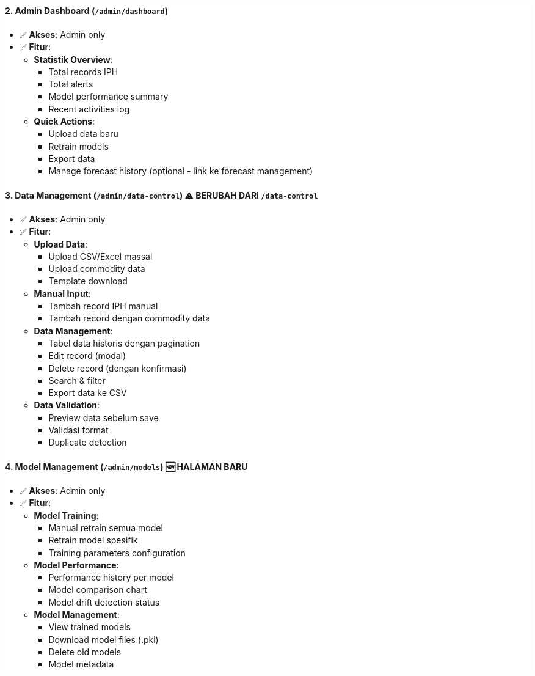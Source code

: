 #### **2. Admin Dashboard** (`/admin/dashboard`)
- ✅ **Akses**: Admin only
- ✅ **Fitur**:
  - **Statistik Overview**:
    - Total records IPH
    - Total alerts
    - Model performance summary
    - Recent activities log
  - **Quick Actions**:
    - Upload data baru
    - Retrain models
    - Export data
    - Manage forecast history (optional - link ke forecast management)

#### **3. Data Management** (`/admin/data-control`) ⚠️ **BERUBAH DARI `/data-control`**
- ✅ **Akses**: Admin only
- ✅ **Fitur**:
  - **Upload Data**:
    - Upload CSV/Excel massal
    - Upload commodity data
    - Template download
  - **Manual Input**:
    - Tambah record IPH manual
    - Tambah record dengan commodity data
  - **Data Management**:
    - Tabel data historis dengan pagination
    - Edit record (modal)
    - Delete record (dengan konfirmasi)
    - Search & filter
    - Export data ke CSV
  - **Data Validation**:
    - Preview data sebelum save
    - Validasi format
    - Duplicate detection

#### **4. Model Management** (`/admin/models`) 🆕 **HALAMAN BARU**
- ✅ **Akses**: Admin only
- ✅ **Fitur**:
  - **Model Training**:
    - Manual retrain semua model
    - Retrain model spesifik
    - Training parameters configuration
  - **Model Performance**:
    - Performance history per model
    - Model comparison chart
    - Model drift detection status
  - **Model Management**:
    - View trained models
    - Download model files (.pkl)
    - Delete old models
    - Model metadata
